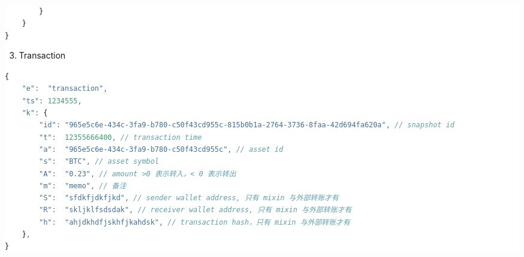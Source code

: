 ```javascript
        }
    }
}
```

3. Transaction

```javascript
{
    "e":  "transaction",
    "ts": 1234555,
    "k": {
        "id": "965e5c6e-434c-3fa9-b780-c50f43cd955c-815b0b1a-2764-3736-8faa-42d694fa620a", // snapshot id
        "t":  12355666400, // transaction time
        "a":  "965e5c6e-434c-3fa9-b780-c50f43cd955c", // asset id
        "s":  "BTC", // asset symbol
        "A":  "0.23", // amount >0 表示转入，< 0 表示转出
        "m":  "memo", // 备注
        "S":  "sfdkfjdkfjkd", // sender wallet address, 只有 mixin 与外部转账才有
        "R":  "skljklfsdsdak", // receiver wallet address, 只有 mixin 与外部转账才有
        "h":  "ahjdkhdfjskhfjkahdsk", // transaction hash，只有 mixin 与外部转账才有
    },
}
```

